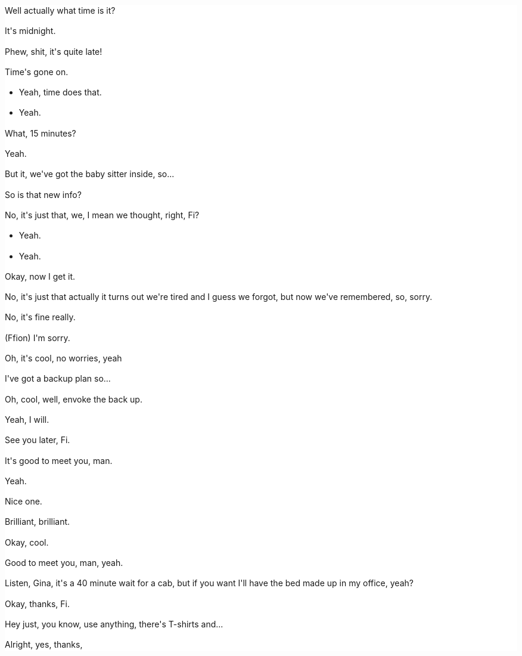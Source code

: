 Well actually what time is it?

It's midnight.

Phew, shit, it's quite late!

Time's gone on.

- Yeah, time does that.

- Yeah.

What, 15 minutes?

Yeah.

But it, we've got the baby sitter inside, so...

So is that new info?

No, it's just that, we, I mean we thought, right, Fi?

- Yeah.

- Yeah.

Okay, now I get it.

No, it's just that actually it turns out we're tired and I guess we forgot, but now we've remembered, so, sorry.

No, it's fine really.

(Ffion) I'm sorry.

Oh, it's cool, no worries, yeah

I've got a backup plan so...

Oh, cool, well, envoke the back up.

Yeah, I will.

See you later, Fi.

It's good to meet you, man.

Yeah.

Nice one.

Brilliant, brilliant.

Okay, cool.

Good to meet you, man, yeah.

Listen, Gina, it's a 40 minute wait for a cab, but if you want I'll have the bed made up in my office, yeah?

Okay, thanks, Fi.

Hey just, you know, use anything, there's T-shirts and...

Alright, yes, thanks,
